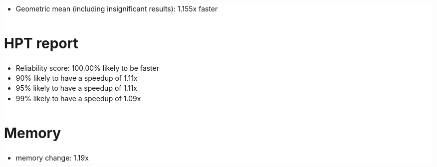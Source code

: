 - Geometric mean (including insignificant results): 1.155x faster

# HPT report

- Reliability score: 100.00% likely to be faster
- 90% likely to have a speedup of 1.11x
- 95% likely to have a speedup of 1.11x
- 99% likely to have a speedup of 1.09x

# Memory
- memory change: 1.19x